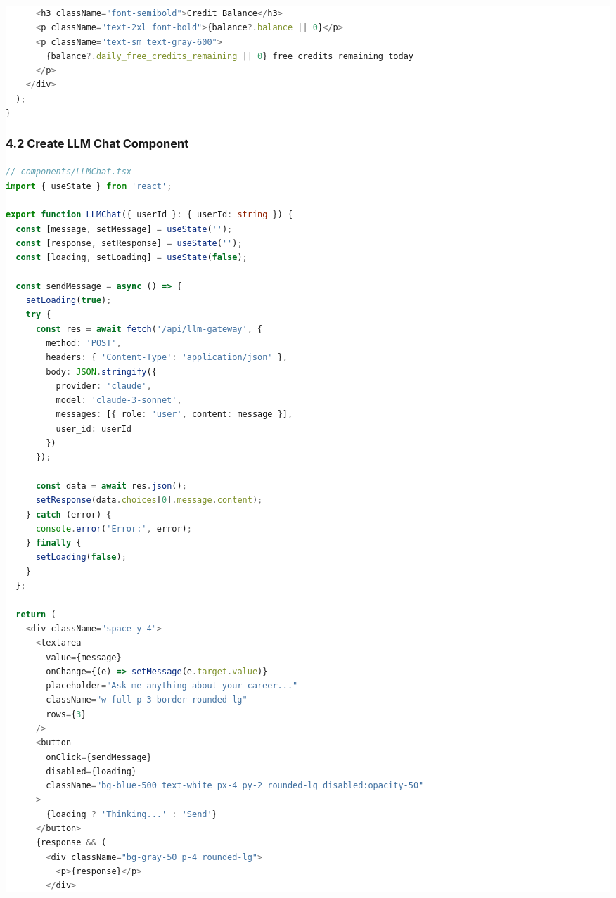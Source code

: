 ```typescript
      <h3 className="font-semibold">Credit Balance</h3>
      <p className="text-2xl font-bold">{balance?.balance || 0}</p>
      <p className="text-sm text-gray-600">
        {balance?.daily_free_credits_remaining || 0} free credits remaining today
      </p>
    </div>
  );
}
```

### 4.2 Create LLM Chat Component
```typescript
// components/LLMChat.tsx
import { useState } from 'react';

export function LLMChat({ userId }: { userId: string }) {
  const [message, setMessage] = useState('');
  const [response, setResponse] = useState('');
  const [loading, setLoading] = useState(false);
  
  const sendMessage = async () => {
    setLoading(true);
    try {
      const res = await fetch('/api/llm-gateway', {
        method: 'POST',
        headers: { 'Content-Type': 'application/json' },
        body: JSON.stringify({
          provider: 'claude',
          model: 'claude-3-sonnet',
          messages: [{ role: 'user', content: message }],
          user_id: userId
        })
      });
      
      const data = await res.json();
      setResponse(data.choices[0].message.content);
    } catch (error) {
      console.error('Error:', error);
    } finally {
      setLoading(false);
    }
  };
  
  return (
    <div className="space-y-4">
      <textarea
        value={message}
        onChange={(e) => setMessage(e.target.value)}
        placeholder="Ask me anything about your career..."
        className="w-full p-3 border rounded-lg"
        rows={3}
      />
      <button
        onClick={sendMessage}
        disabled={loading}
        className="bg-blue-500 text-white px-4 py-2 rounded-lg disabled:opacity-50"
      >
        {loading ? 'Thinking...' : 'Send'}
      </button>
      {response && (
        <div className="bg-gray-50 p-4 rounded-lg">
          <p>{response}</p>
        </div>
```